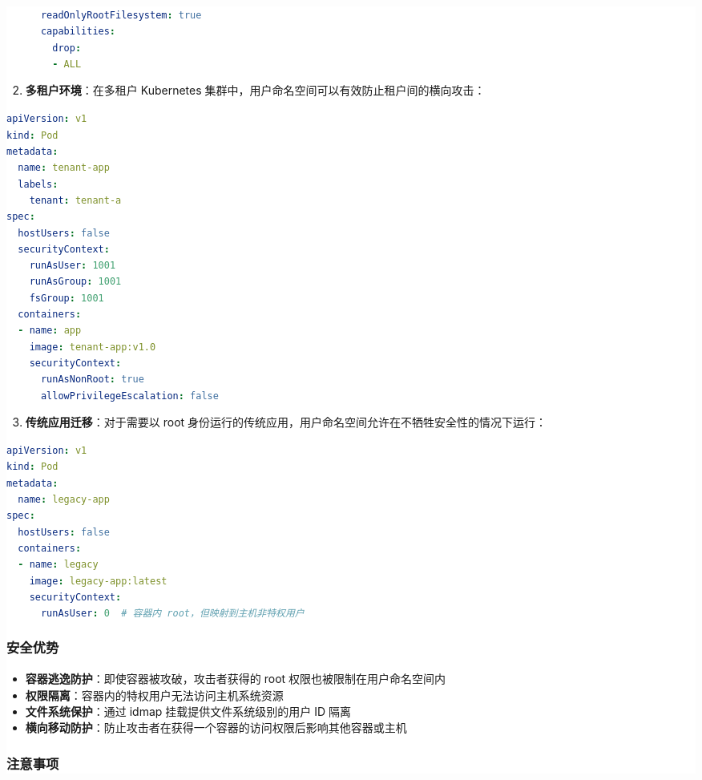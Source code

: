 ```yaml
      readOnlyRootFilesystem: true
      capabilities:
        drop:
        - ALL
```

2. **多租户环境**：在多租户 Kubernetes 集群中，用户命名空间可以有效防止租户间的横向攻击：

```yaml
apiVersion: v1
kind: Pod
metadata:
  name: tenant-app
  labels:
    tenant: tenant-a
spec:
  hostUsers: false
  securityContext:
    runAsUser: 1001
    runAsGroup: 1001
    fsGroup: 1001
  containers:
  - name: app
    image: tenant-app:v1.0
    securityContext:
      runAsNonRoot: true
      allowPrivilegeEscalation: false
```

3. **传统应用迁移**：对于需要以 root 身份运行的传统应用，用户命名空间允许在不牺牲安全性的情况下运行：

```yaml
apiVersion: v1
kind: Pod
metadata:
  name: legacy-app
spec:
  hostUsers: false
  containers:
  - name: legacy
    image: legacy-app:latest
    securityContext:
      runAsUser: 0  # 容器内 root，但映射到主机非特权用户
```

### 安全优势

- **容器逃逸防护**：即使容器被攻破，攻击者获得的 root 权限也被限制在用户命名空间内
- **权限隔离**：容器内的特权用户无法访问主机系统资源
- **文件系统保护**：通过 idmap 挂载提供文件系统级别的用户 ID 隔离
- **横向移动防护**：防止攻击者在获得一个容器的访问权限后影响其他容器或主机

### 注意事项

